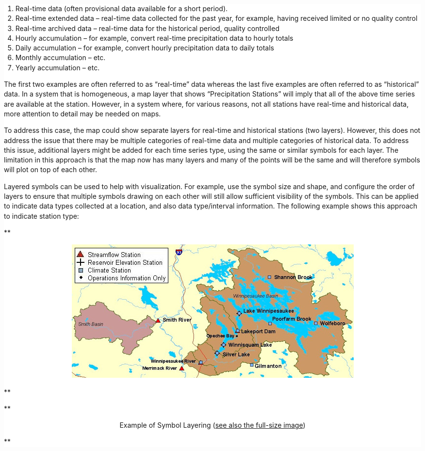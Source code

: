 1. Real-time data (often provisional data available for a short period).
2. Real-time extended data – real-time data collected for the past year, for example, having received limited or no quality control
3. Real-time archived data – real-time data for the historical period, quality controlled
4. Hourly accumulation – for example, convert real-time precipitation data to hourly totals
5. Daily accumulation – for example, convert hourly precipitation data to daily totals
6. Monthly accumulation – etc.
7. Yearly accumulation – etc.

The first two examples are often referred to as “real-time” data whereas the last
five examples are often referred to as “historical” data.  In a system that is homogeneous,
a map layer that shows “Precipitation Stations” will imply that all of the above time series are available at the station.
However, in a system where, for various reasons,
not all stations have real-time and historical data, more attention to detail may be needed on maps.

To address this case, the map could show separate layers for real-time and historical stations (two layers).
However, this does not address the issue that there may be multiple categories
of real-time data and multiple categories of historical data.
To address this issue, additional layers might be added for each time series type,
using the same or similar symbols for each layer.
The limitation in this approach is that the map now has many layers
and many of the points will be the same and will therefore symbols will plot on top of each other.

Layered symbols can be used to help with visualization.
For example, use the symbol size and shape, and configure the order of layers
to ensure that multiple symbols drawing on each other will still allow sufficient visibility of the symbols.
This can be applied to indicate data types collected at a location, and also data type/interval information.
The following example shows this approach to indicate station type:

**<p style="text-align: center;">
![SymbolExample](SymbolExample.png)
</p>**

**<p style="text-align: center;">
Example of Symbol Layering (<a href="../SymbolExample.png">see also the full-size image</a>)
</p>**
